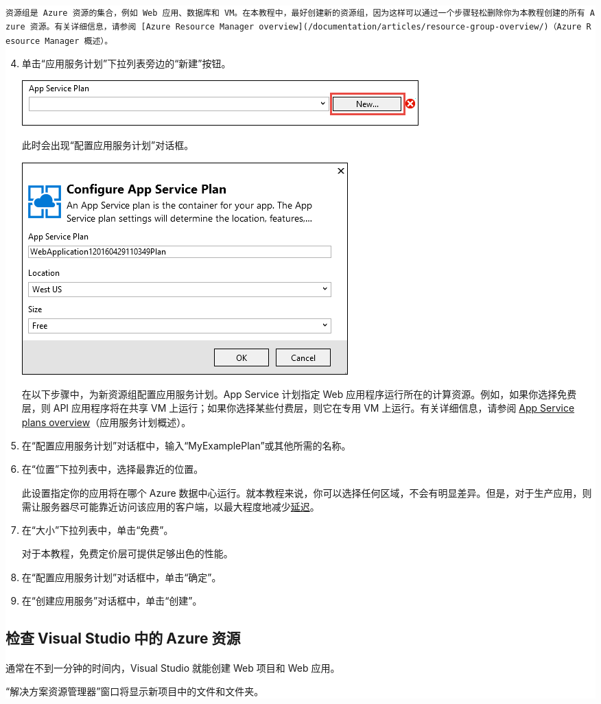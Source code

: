    
    资源组是 Azure 资源的集合，例如 Web 应用、数据库和 VM。在本教程中，最好创建新的资源组，因为这样可以通过一个步骤轻松删除你为本教程创建的所有 Azure 资源。有关详细信息，请参阅 [Azure Resource Manager overview](/documentation/articles/resource-group-overview/)（Azure Resource Manager 概述）。
4. 单击“应用服务计划”下拉列表旁边的“新建”按钮。
   
    ![“创建应用服务”对话框](./media/web-sites-dotnet-get-started/createasplan.png)  

   
    此时会出现“配置应用服务计划”对话框。
   
    ![“配置应用服务”对话框](./media/web-sites-dotnet-get-started/configasp.png)  

   
    在以下步骤中，为新资源组配置应用服务计划。App Service 计划指定 Web 应用程序运行所在的计算资源。例如，如果你选择免费层，则 API 应用程序将在共享 VM 上运行；如果你选择某些付费层，则它在专用 VM 上运行。有关详细信息，请参阅 [App Service plans overview](/documentation/articles/azure-web-sites-web-hosting-plans-in-depth-overview/)（应用服务计划概述）。
5. 在“配置应用服务计划”对话框中，输入“MyExamplePlan”或其他所需的名称。
6. 在“位置”下拉列表中，选择最靠近的位置。
   
    此设置指定你的应用将在哪个 Azure 数据中心运行。就本教程来说，你可以选择任何区域，不会有明显差异。但是，对于生产应用，则需让服务器尽可能靠近访问该应用的客户端，以最大程度地减少[延迟](http://www.bing.com/search?q=web%20latency%20introduction&qs=n&form=QBRE&pq=web%20latency%20introduction&sc=1-24&sp=-1&sk=&cvid=eefff99dfc864d25a75a83740f1e0090)。
7. 在“大小”下拉列表中，单击“免费”。
   
    对于本教程，免费定价层可提供足够出色的性能。
8. 在“配置应用服务计划”对话框中，单击“确定”。
9. 在“创建应用服务”对话框中，单击“创建”。

## 检查 Visual Studio 中的 Azure 资源
通常在不到一分钟的时间内，Visual Studio 就能创建 Web 项目和 Web 应用。

“解决方案资源管理器”窗口将显示新项目中的文件和文件夹。
